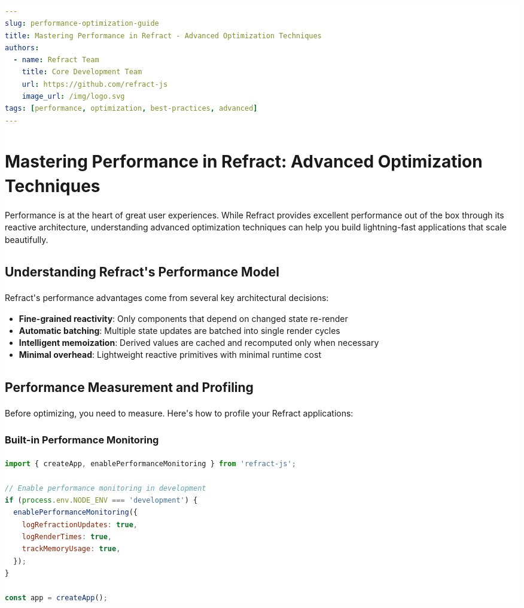 ```yaml
---
slug: performance-optimization-guide
title: Mastering Performance in Refract - Advanced Optimization Techniques
authors:
  - name: Refract Team
    title: Core Development Team
    url: https://github.com/refract-js
    image_url: /img/logo.svg
tags: [performance, optimization, best-practices, advanced]
---
```


# Mastering Performance in Refract: Advanced Optimization Techniques

Performance is at the heart of great user experiences. While Refract provides excellent performance out of the box through its reactive architecture, understanding advanced optimization techniques can help you build lightning-fast applications that scale beautifully.



## Understanding Refract's Performance Model

Refract's performance advantages come from several key architectural decisions:

- **Fine-grained reactivity**: Only components that depend on changed state re-render
- **Automatic batching**: Multiple state updates are batched into single render cycles
- **Intelligent memoization**: Derived values are cached and recomputed only when necessary
- **Minimal overhead**: Lightweight reactive primitives with minimal runtime cost

## Performance Measurement and Profiling

Before optimizing, you need to measure. Here's how to profile your Refract applications:

### Built-in Performance Monitoring

```javascript
import { createApp, enablePerformanceMonitoring } from 'refract-js';

// Enable performance monitoring in development
if (process.env.NODE_ENV === 'development') {
  enablePerformanceMonitoring({
    logRefractionUpdates: true,
    logRenderTimes: true,
    trackMemoryUsage: true,
  });
}

const app = createApp();
```
